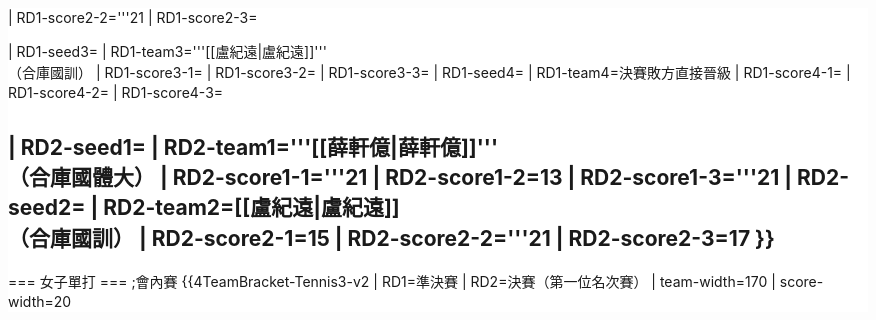| RD1-score2-2='''21
| RD1-score2-3=

| RD1-seed3=
| RD1-team3='''[[盧紀遠|盧紀遠]]'''<br>（合庫國訓）
| RD1-score3-1=
| RD1-score3-2=
| RD1-score3-3=
| RD1-seed4=
| RD1-team4=決賽敗方直接晉級
| RD1-score4-1=
| RD1-score4-2=
| RD1-score4-3=

| RD2-seed1=
| RD2-team1='''[[薛軒億|薛軒億]]'''<br>（合庫國體大）
| RD2-score1-1='''21
| RD2-score1-2=13
| RD2-score1-3='''21
| RD2-seed2=
| RD2-team2=[[盧紀遠|盧紀遠]]<br>（合庫國訓）
| RD2-score2-1=15
| RD2-score2-2='''21
| RD2-score2-3=17
}}
----

=== 女子單打 ===
;會內賽
{{4TeamBracket-Tennis3-v2
| RD1=準決賽
| RD2=決賽（第一位名次賽）
| team-width=170
| score-width=20
